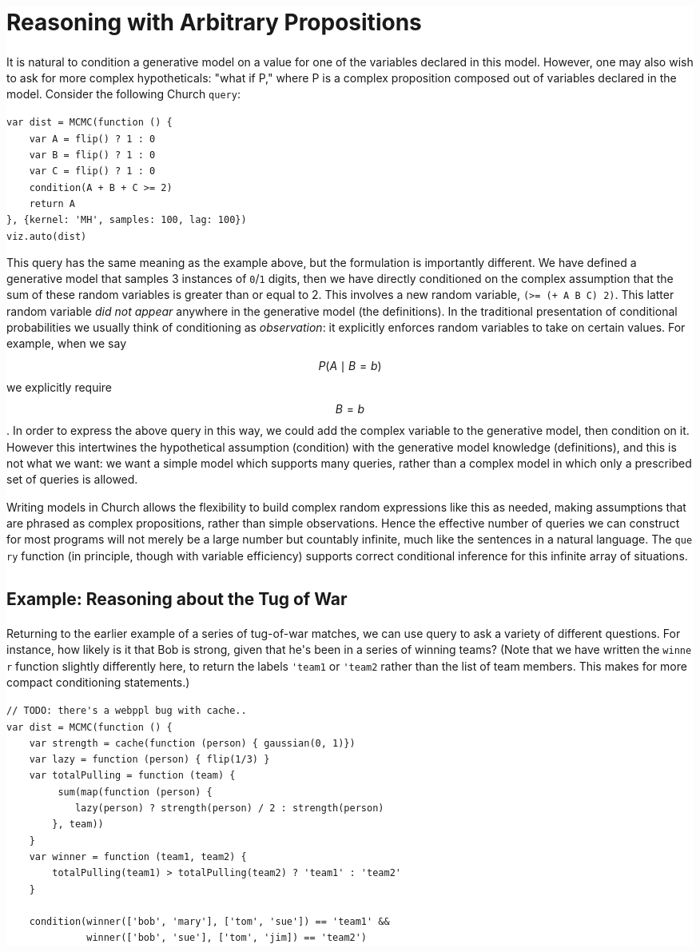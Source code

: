 


# Reasoning with Arbitrary Propositions

It is natural to condition a generative model on a value for one of the variables declared in this model. However, one may also wish to ask for more complex hypotheticals: "what if P," where P is a complex proposition composed out of variables declared in the model.
Consider the following Church `query`:

~~~~
var dist = MCMC(function () {
    var A = flip() ? 1 : 0
    var B = flip() ? 1 : 0
    var C = flip() ? 1 : 0
    condition(A + B + C >= 2)
    return A
}, {kernel: 'MH', samples: 100, lag: 100})
viz.auto(dist)
~~~~

This query has the same meaning as the example above, but the formulation is importantly different. We have defined a generative model that samples 3 instances of `0`/`1` digits, then we have directly conditioned on the complex assumption that the sum of these random variables is greater than or equal to 2. This involves a new random variable, `(>= (+ A B C) 2)`. This latter random variable *did not appear* anywhere in the generative model (the definitions). In the traditional presentation of conditional probabilities we usually think of conditioning as *observation*: it explicitly enforces random variables to take on certain values. For example, when we say $$P(A \mid B=b)$$ we explicitly require $$B = b$$. In order to express the above query in this way, we could add the complex variable to the generative model, then condition on it. However this intertwines the hypothetical assumption (condition) with the generative model knowledge (definitions), and this is not what we want: we want a simple model which supports many queries, rather than a complex model in which only a prescribed set of queries is allowed.

Writing models in Church allows the flexibility to build complex random expressions like this as needed, making assumptions that are phrased as complex propositions, rather than simple observations.  Hence the effective number of queries we can construct for most programs will not merely be a large number but countably infinite, much like the sentences in a natural language.  The `query` function (in principle, though with variable efficiency) supports correct conditional inference for this infinite array of situations.

## Example: Reasoning about the Tug of War

Returning to the earlier example of a series of tug-of-war matches, we can use query to ask a variety of different questions. For instance, how likely is it that Bob is strong, given that he's been in a series of winning teams? (Note that we have written the `winner` function slightly differently here, to return the labels `'team1` or `'team2` rather than the list of team members.  This makes for more compact conditioning statements.)

~~~~
// TODO: there's a webppl bug with cache..
var dist = MCMC(function () {
    var strength = cache(function (person) { gaussian(0, 1)})
    var lazy = function (person) { flip(1/3) }
    var totalPulling = function (team) {
         sum(map(function (person) {
            lazy(person) ? strength(person) / 2 : strength(person)
        }, team))
    }
    var winner = function (team1, team2) {
        totalPulling(team1) > totalPulling(team2) ? 'team1' : 'team2'
    }

    condition(winner(['bob', 'mary'], ['tom', 'sue']) == 'team1' &&
              winner(['bob', 'sue'], ['tom', 'jim]) == 'team2')

~~~~
